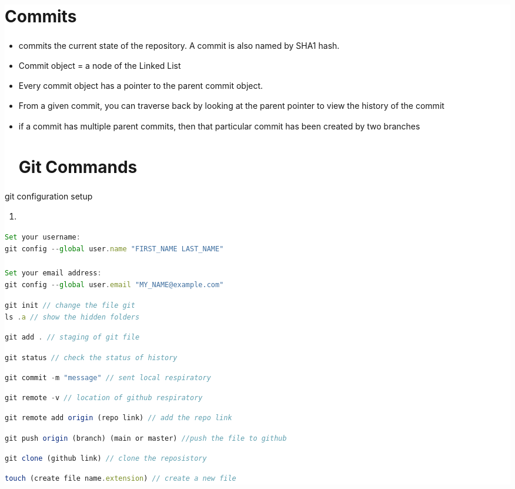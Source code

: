 # Commits

- commits the current state of the repository. A commit is also named by SHA1 hash.
- Commit object = a node of the Linked List
- Every commit object has  a pointer to the parent commit object.
- From a given commit, you can traverse back by looking at the parent pointer to view the history of the commit
- if a commit has multiple parent commits, then that particular commit has been created by two branches

  # Git Commands
git configuration setup

1. 

```jsx
Set your username:
git config --global user.name "FIRST_NAME LAST_NAME"

Set your email address:
git config --global user.email "MY_NAME@example.com"
```

```jsx
git init // change the file git 
ls .a // show the hidden folders 
```

```jsx
git add . // staging of git file
```

```jsx
git status // check the status of history 
```

```jsx
git commit -m "message" // sent local respiratory
```

```jsx
git remote -v // location of github respiratory 
```

```jsx
git remote add origin (repo link) // add the repo link 
```

```jsx
git push origin (branch) (main or master) //push the file to github
```

```jsx
git clone (github link) // clone the reposistory 
```

```jsx
touch (create file name.extension) // create a new file
```

